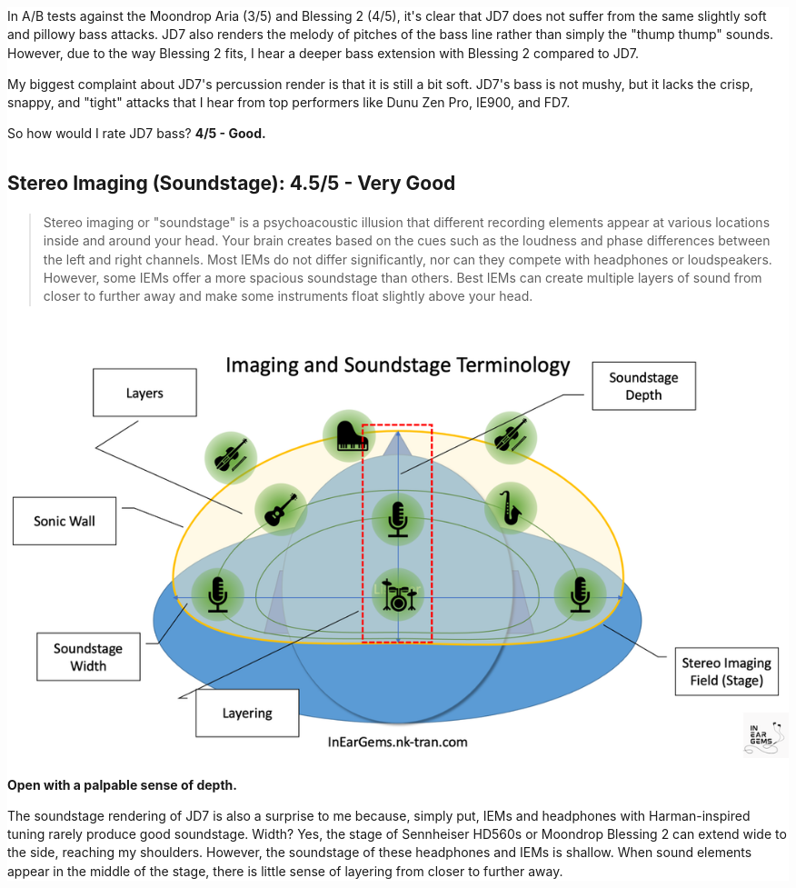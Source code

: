 In A/B tests against the Moondrop Aria (3/5) and Blessing 2 (4/5), it's clear that JD7 does not suffer from the same slightly soft and pillowy bass attacks. JD7 also renders the melody of pitches of the bass line rather than simply the "thump thump" sounds. However, due to the way Blessing 2 fits, I hear a deeper bass extension with Blessing 2 compared to JD7. 

My biggest complaint about JD7's percussion render is that it is still a bit soft. JD7's bass is not mushy, but it lacks the crisp, snappy, and "tight" attacks that I hear from top performers like Dunu Zen Pro, IE900, and FD7. 

So how would I rate JD7 bass? **4/5 - Good.**

Stereo Imaging (Soundstage): 4.5/5 - Very Good
---

> Stereo imaging or "soundstage" is a psychoacoustic illusion that different recording elements appear at various locations inside and around your head. Your brain creates based on the cues such as the loudness and phase differences between the left and right channels. Most IEMs do not differ significantly, nor can they compete with headphones or loudspeakers. However, some IEMs offer a more spacious soundstage than others. Best IEMs can create multiple layers of sound from closer to further away and make some instruments float slightly above your head. 


![](/assets/images/soundstage.png)

**Open with a palpable sense of depth.**

The soundstage rendering of JD7 is also a surprise to me because, simply put, IEMs and headphones with Harman-inspired tuning rarely produce good soundstage. Width? Yes, the stage of Sennheiser HD560s or Moondrop Blessing 2 can extend wide to the side, reaching my shoulders. However, the soundstage of these headphones and IEMs is shallow. When sound elements appear in the middle of the stage, there is little sense of layering from closer to further away. 
